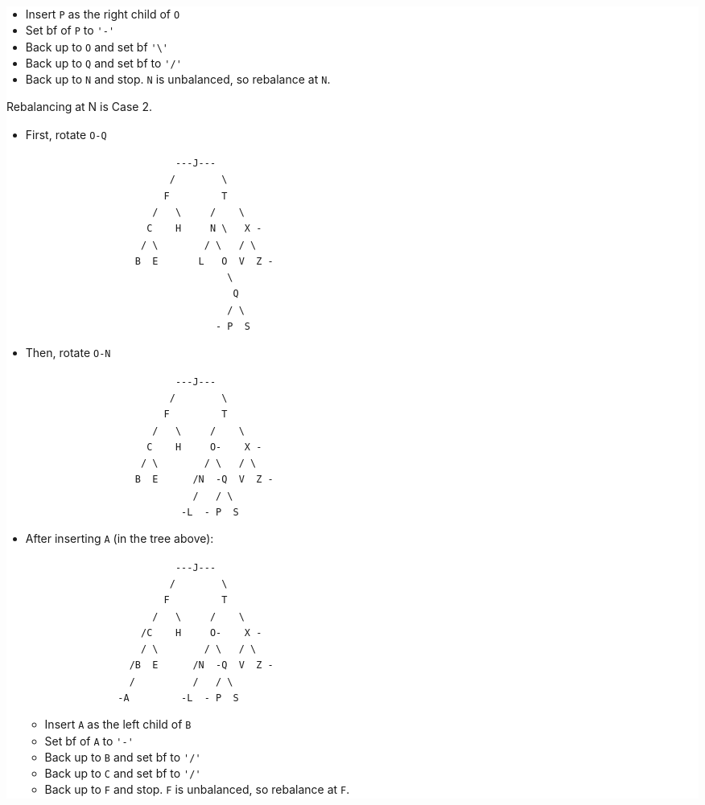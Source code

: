    -  Insert `P` as the right child of `O`
   -  Set bf of `P` to `'-'`
   -  Back up to `O` and set bf `'\'`
   -  Back up to `Q` and set bf to `'/'`
   -  Back up to `N` and stop. `N` is unbalanced, so rebalance at `N`.

   Rebalancing at N is Case 2.

   -  First, rotate `O-Q`

      ```
                                ---J---
                               /        \
                              F         T
                            /   \     /    \
                           C    H     N \   X -
                          / \        / \   / \
                         B  E       L   O  V  Z -
                                         \
                                          Q
                                         / \
                                       - P  S
      ```

   -  Then, rotate `O-N`

      ```
                                ---J---
                               /        \
                              F         T
                            /   \     /    \
                           C    H     O-    X -
                          / \        / \   / \
                         B  E      /N  -Q  V  Z -
                                   /   / \
                                 -L  - P  S
      ```

   -  After inserting `A` (in the tree above):

      ```
                                ---J---
                               /        \
                              F         T
                            /   \     /    \
                          /C    H     O-    X -
                          / \        / \   / \
                        /B  E      /N  -Q  V  Z -
                        /          /   / \
                      -A         -L  - P  S
      ```

      -  Insert `A` as the left child of `B`
      -  Set bf of `A` to `'-'`
      -  Back up to `B` and set bf to `'/'`
      -  Back up to `C` and set bf to `'/'`
      -  Back up to `F` and stop. `F` is unbalanced, so rebalance at `F`.
